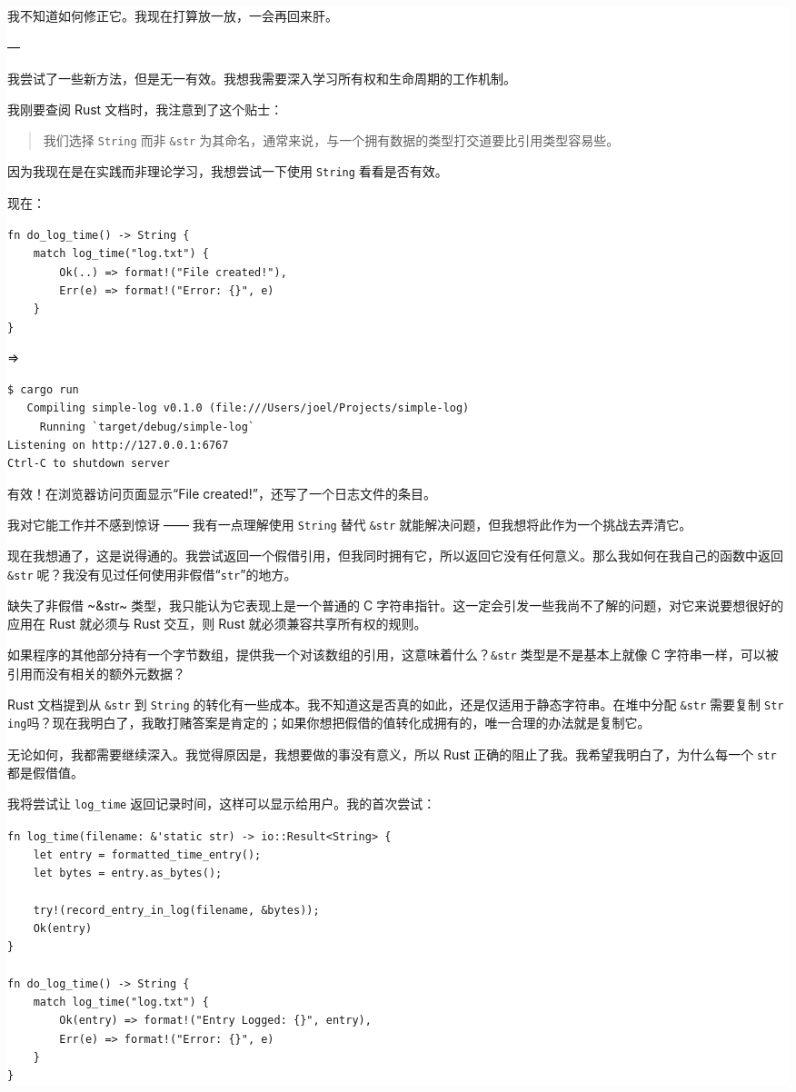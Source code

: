 我不知道如何修正它。我现在打算放一放，一会再回来肝。

—

我尝试了一些新方法，但是无一有效。我想我需要深入学习所有权和生命周期的工作机制。

我刚要查阅 Rust 文档时，我注意到了这个贴士：

> 我们选择 `String` 而非 `&str` 为其命名，通常来说，与一个拥有数据的类型打交道要比引用类型容易些。

因为我现在是在实践而非理论学习，我想尝试一下使用 `String` 看看是否有效。

现在：

```
fn do_log_time() -> String {
    match log_time("log.txt") {
        Ok(..) => format!("File created!"),
        Err(e) => format!("Error: {}", e)
    }
}
```

=>

```
$ cargo run
   Compiling simple-log v0.1.0 (file:///Users/joel/Projects/simple-log)
     Running `target/debug/simple-log`
Listening on http://127.0.0.1:6767
Ctrl-C to shutdown server
```

有效！在浏览器访问页面显示“File created!”，还写了一个日志文件的条目。

我对它能工作并不感到惊讶 —— 我有一点理解使用 `String` 替代 `&str` 就能解决问题，但我想将此作为一个挑战去弄清它。

现在我想通了，这是说得通的。我尝试返回一个假借引用，但我同时拥有它，所以返回它没有任何意义。那么我如何在我自己的函数中返回 `&str` 呢？我没有见过任何使用非假借“`str`”的地方。

缺失了非假借 ~&str~ 类型，我只能认为它表现上是一个普通的 C 字符串指针。这一定会引发一些我尚不了解的问题，对它来说要想很好的应用在 Rust 就必须与 Rust 交互，则 Rust 就必须兼容共享所有权的规则。

如果程序的其他部分持有一个字节数组，提供我一个对该数组的引用，这意味着什么？`&str` 类型是不是基本上就像 C 字符串一样，可以被引用而没有相关的额外元数据？

Rust 文档提到从 `&str` 到 `String` 的转化有一些成本。我不知道这是否真的如此，还是仅适用于静态字符串。在堆中分配 `&str` 需要复制 `String`吗？现在我明白了，我敢打赌答案是肯定的；如果你想把假借的值转化成拥有的，唯一合理的办法就是复制它。

无论如何，我都需要继续深入。我觉得原因是，我想要做的事没有意义，所以 Rust 正确的阻止了我。我希望我明白了，为什么每一个 `str` 都是假借值。

我将尝试让 `log_time` 返回记录时间，这样可以显示给用户。我的首次尝试：

```
fn log_time(filename: &'static str) -> io::Result<String> {
    let entry = formatted_time_entry();
    let bytes = entry.as_bytes();

    try!(record_entry_in_log(filename, &bytes));
    Ok(entry)
}

fn do_log_time() -> String {
    match log_time("log.txt") {
        Ok(entry) => format!("Entry Logged: {}", entry),
        Err(e) => format!("Error: {}", e)
    }
}
```
